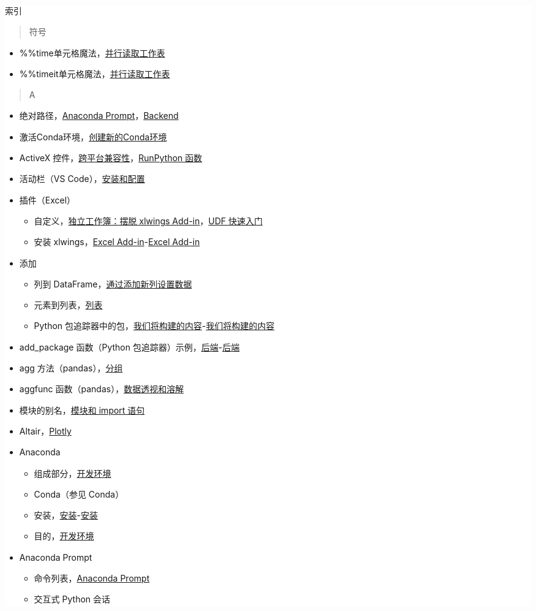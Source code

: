 索引

> 符号

+   %%time单元格魔法，[并行读取工作表](index_split_022.html#filepos1147874)

+   %%timeit单元格魔法，[并行读取工作表](index_split_022.html#filepos1148960)

> A

+   绝对路径，[Anaconda Prompt](index_split_008.html#filepos112263)，[Backend](index_split_027.html#filepos1638593)

+   激活Conda环境，[创建新的Conda环境](index_split_029.html#filepos1815162)

+   ActiveX 控件，[跨平台兼容性](index_split_007.html#filepos92381)，[RunPython 函数](index_split_026.html#filepos1464639)

+   活动栏（VS Code），[安装和配置](index_split_009.html#filepos161361)

+   插件（Excel）

    +   自定义，[独立工作簿：摆脱 xlwings Add-in](index_split_026.html#filepos1477721)，[UDF 快速入门](index_split_028.html#filepos1678327)

    +   安装 xlwings，[Excel Add-in](index_split_026.html#filepos1442113)-[Excel Add-in](index_split_026.html#filepos1447961)

+   添加

    +   列到 DataFrame，[通过添加新列设置数据](index_split_015.html#filepos592331)

    +   元素到列表，[列表](index_split_011.html#filepos256618)

    +   Python 包追踪器中的包，[我们将构建的内容](index_split_027.html#filepos1489144)-[我们将构建的内容](index_split_027.html#filepos1492009)

+   add_package 函数（Python 包追踪器）示例，[后端](index_split_027.html#filepos1621394)-[后端](index_split_027.html#filepos1633823)

+   agg 方法（pandas），[分组](index_split_016.html#filepos698880)

+   aggfunc 函数（pandas），[数据透视和溶解](index_split_016.html#filepos708364)

+   模块的别名，[模块和 import 语句](index_split_012.html#filepos388542)

+   Altair，[Plotly](index_split_016.html#filepos739626)

+   Anaconda

    +   组成部分，[开发环境](index_split_008.html#filepos98339)

    +   Conda（参见 Conda）

    +   安装，[安装](index_split_008.html#filepos99940)-[安装](index_split_008.html#filepos101307)

    +   目的，[开发环境](index_split_008.html#filepos97439)

+   Anaconda Prompt

    +   命令列表，[Anaconda Prompt](index_split_008.html#filepos106145)

    +   交互式 Python 会话

